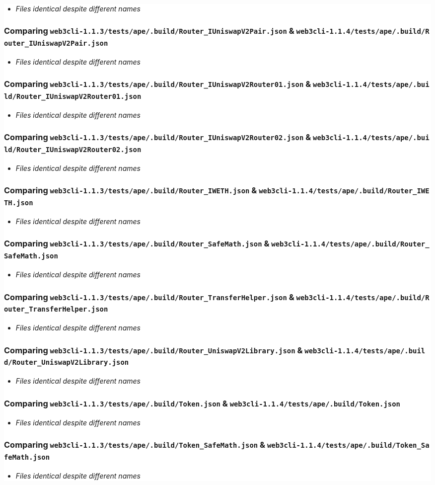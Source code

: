  * *Files identical despite different names*

### Comparing `web3cli-1.1.3/tests/ape/.build/Router_IUniswapV2Pair.json` & `web3cli-1.1.4/tests/ape/.build/Router_IUniswapV2Pair.json`

 * *Files identical despite different names*

### Comparing `web3cli-1.1.3/tests/ape/.build/Router_IUniswapV2Router01.json` & `web3cli-1.1.4/tests/ape/.build/Router_IUniswapV2Router01.json`

 * *Files identical despite different names*

### Comparing `web3cli-1.1.3/tests/ape/.build/Router_IUniswapV2Router02.json` & `web3cli-1.1.4/tests/ape/.build/Router_IUniswapV2Router02.json`

 * *Files identical despite different names*

### Comparing `web3cli-1.1.3/tests/ape/.build/Router_IWETH.json` & `web3cli-1.1.4/tests/ape/.build/Router_IWETH.json`

 * *Files identical despite different names*

### Comparing `web3cli-1.1.3/tests/ape/.build/Router_SafeMath.json` & `web3cli-1.1.4/tests/ape/.build/Router_SafeMath.json`

 * *Files identical despite different names*

### Comparing `web3cli-1.1.3/tests/ape/.build/Router_TransferHelper.json` & `web3cli-1.1.4/tests/ape/.build/Router_TransferHelper.json`

 * *Files identical despite different names*

### Comparing `web3cli-1.1.3/tests/ape/.build/Router_UniswapV2Library.json` & `web3cli-1.1.4/tests/ape/.build/Router_UniswapV2Library.json`

 * *Files identical despite different names*

### Comparing `web3cli-1.1.3/tests/ape/.build/Token.json` & `web3cli-1.1.4/tests/ape/.build/Token.json`

 * *Files identical despite different names*

### Comparing `web3cli-1.1.3/tests/ape/.build/Token_SafeMath.json` & `web3cli-1.1.4/tests/ape/.build/Token_SafeMath.json`

 * *Files identical despite different names*
